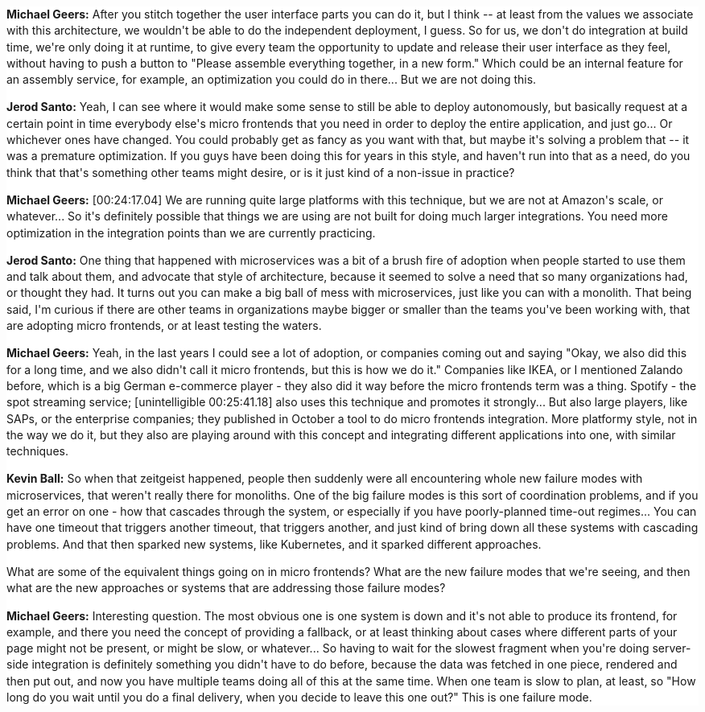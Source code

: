 **Michael Geers:** After you stitch together the user interface parts you can do it, but I think -- at least from the values we associate with this architecture, we wouldn't be able to do the independent deployment, I guess. So for us, we don't do integration at build time, we're only doing it at runtime, to give every team the opportunity to update and release their user interface as they feel, without having to push a button to "Please assemble everything together, in a new form." Which could be an internal feature for an assembly service, for example, an optimization you could do in there... But we are not doing this.

**Jerod Santo:** Yeah, I can see where it would make some sense to still be able to deploy autonomously, but basically request at a certain point in time everybody else's micro frontends that you need in order to deploy the entire application, and just go... Or whichever ones have changed. You could probably get as fancy as you want with that, but maybe it's solving a problem that -- it was a premature optimization. If you guys have been doing this for years in this style, and haven't run into that as a need, do you think that that's something other teams might desire, or is it just kind of a non-issue in practice?

**Michael Geers:** \[00:24:17.04\] We are running quite large platforms with this technique, but we are not at Amazon's scale, or whatever... So it's definitely possible that things we are using are not built for doing much larger integrations. You need more optimization in the integration points than we are currently practicing.

**Jerod Santo:** One thing that happened with microservices was a bit of a brush fire of adoption when people started to use them and talk about them, and advocate that style of architecture, because it seemed to solve a need that so many organizations had, or thought they had. It turns out you can make a big ball of mess with microservices, just like you can with a monolith. That being said, I'm curious if there are other teams in organizations maybe bigger or smaller than the teams you've been working with, that are adopting micro frontends, or at least testing the waters.

**Michael Geers:** Yeah, in the last years I could see a lot of adoption, or companies coming out and saying "Okay, we also did this for a long time, and we also didn't call it micro frontends, but this is how we do it." Companies like IKEA, or I mentioned Zalando before, which is a big German e-commerce player - they also did it way before the micro frontends term was a thing. Spotify - the spot streaming service; \[unintelligible 00:25:41.18\] also uses this technique and promotes it strongly... But also large players, like SAPs, or the enterprise companies; they published in October a tool to do micro frontends integration. More platformy style, not in the way we do it, but they also are playing around with this concept and integrating different applications into one, with similar techniques.

**Kevin Ball:** So when that zeitgeist happened, people then suddenly were all encountering whole new failure modes with microservices, that weren't really there for monoliths. One of the big failure modes is this sort of coordination problems, and if you get an error on one - how that cascades through the system, or especially if you have poorly-planned time-out regimes... You can have one timeout that triggers another timeout, that triggers another, and just kind of bring down all these systems with cascading problems. And that then sparked new systems, like Kubernetes, and it sparked different approaches.

What are some of the equivalent things going on in micro frontends? What are the new failure modes that we're seeing, and then what are the new approaches or systems that are addressing those failure modes?

**Michael Geers:** Interesting question. The most obvious one is one system is down and it's not able to produce its frontend, for example, and there you need the concept of providing a fallback, or at least thinking about cases where different parts of your page might not be present, or might be slow, or whatever... So having to wait for the slowest fragment when you're doing server-side integration is definitely something you didn't have to do before, because the data was fetched in one piece, rendered and then put out, and now you have multiple teams doing all of this at the same time. When one team is slow to plan, at least, so "How long do you wait until you do a final delivery, when you decide to leave this one out?" This is one failure mode.
